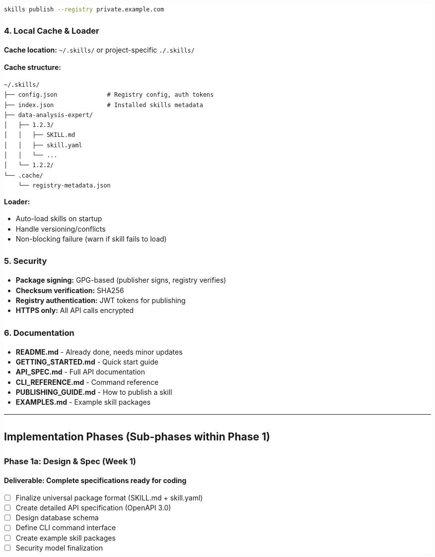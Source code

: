 ```bash
skills publish --registry private.example.com
```

### 4. Local Cache & Loader
**Cache location:** `~/.skills/` or project-specific `./.skills/`

**Cache structure:**
```
~/.skills/
├── config.json              # Registry config, auth tokens
├── index.json               # Installed skills metadata
├── data-analysis-expert/
│   ├── 1.2.3/
│   │   ├── SKILL.md
│   │   ├── skill.yaml
│   │   └── ...
│   └── 1.2.2/
└── .cache/
    └── registry-metadata.json
```

**Loader:**
- Auto-load skills on startup
- Handle versioning/conflicts
- Non-blocking failure (warn if skill fails to load)

### 5. Security
- **Package signing:** GPG-based (publisher signs, registry verifies)
- **Checksum verification:** SHA256
- **Registry authentication:** JWT tokens for publishing
- **HTTPS only:** All API calls encrypted

### 6. Documentation
- **README.md** - Already done, needs minor updates
- **GETTING_STARTED.md** - Quick start guide
- **API_SPEC.md** - Full API documentation
- **CLI_REFERENCE.md** - Command reference
- **PUBLISHING_GUIDE.md** - How to publish a skill
- **EXAMPLES.md** - Example skill packages

---

## Implementation Phases (Sub-phases within Phase 1)

### Phase 1a: Design & Spec (Week 1)
**Deliverable: Complete specifications ready for coding**

- [ ] Finalize universal package format (SKILL.md + skill.yaml)
- [ ] Create detailed API specification (OpenAPI 3.0)
- [ ] Design database schema
- [ ] Define CLI command interface
- [ ] Create example skill packages
- [ ] Security model finalization
